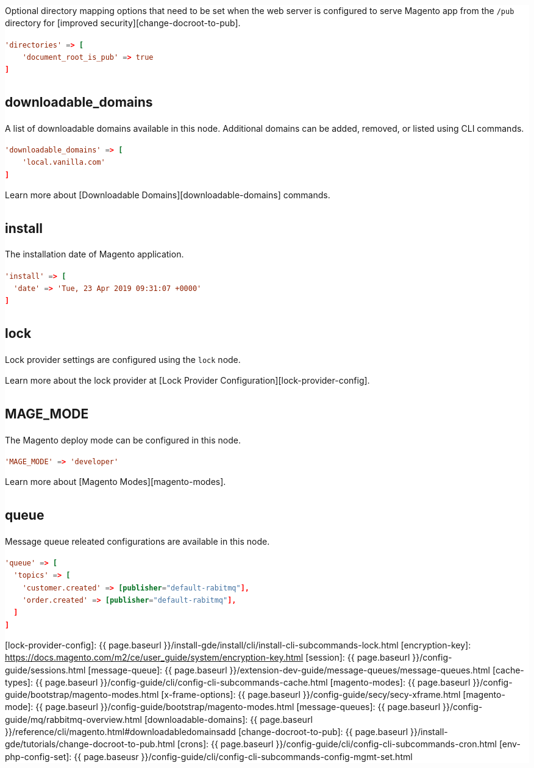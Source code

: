 Optional directory mapping options that need to be set when the web server is configured to serve Magento app from the `/pub` directory for [improved security][change-docroot-to-pub].

```conf
'directories' => [
    'document_root_is_pub' => true
]
```

## downloadable_domains

A list of downloadable domains available in this node. Additional domains can be added, removed, or listed using CLI commands.

```conf
'downloadable_domains' => [
    'local.vanilla.com'
]
```

Learn more about [Downloadable Domains][downloadable-domains] commands.

## install

The installation date of Magento application.

```conf
'install' => [
  'date' => 'Tue, 23 Apr 2019 09:31:07 +0000'
]
```

## lock

Lock provider settings are configured using the `lock` node.

Learn more about the lock provider at [Lock Provider Configuration][lock-provider-config].

## MAGE_MODE

The Magento deploy mode can be configured in this node.

```conf
'MAGE_MODE' => 'developer'
```
Learn more about [Magento Modes][magento-modes].

## queue

Message queue releated configurations are available in this node.

```conf
'queue' => [
  'topics' => [
    'customer.created' => [publisher="default-rabitmq"],
    'order.created' => [publisher="default-rabitmq"],
  ]
]
```


[lock-provider-config]: {{ page.baseurl }}/install-gde/install/cli/install-cli-subcommands-lock.html
[encryption-key]: https://docs.magento.com/m2/ce/user_guide/system/encryption-key.html
[session]: {{ page.baseurl }}/config-guide/sessions.html
[message-queue]: {{ page.baseurl }}/extension-dev-guide/message-queues/message-queues.html
[cache-types]: {{ page.baseurl }}/config-guide/cli/config-cli-subcommands-cache.html
[magento-modes]: {{ page.baseurl }}/config-guide/bootstrap/magento-modes.html
[x-frame-options]: {{ page.baseurl }}/config-guide/secy/secy-xframe.html
[magento-mode]: {{ page.baseurl }}/config-guide/bootstrap/magento-modes.html
[message-queues]: {{ page.baseurl }}/config-guide/mq/rabbitmq-overview.html
[downloadable-domains]: {{ page.baseurl }}/reference/cli/magento.html#downloadabledomainsadd
[change-docroot-to-pub]: {{ page.baseurl }}/install-gde/tutorials/change-docroot-to-pub.html
[crons]: {{ page.baseurl }}/config-guide/cli/config-cli-subcommands-cron.html
[env-php-config-set]: {{ page.baseusr }}/config-guide/cli/config-cli-subcommands-config-mgmt-set.html